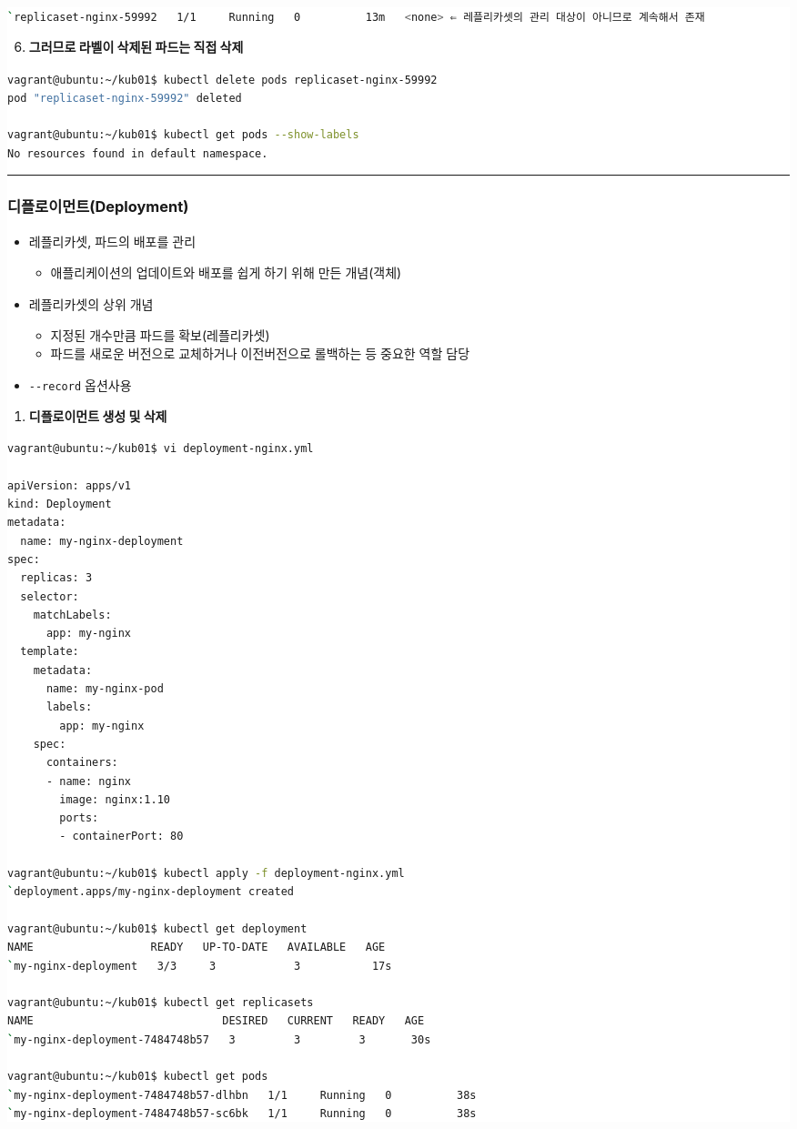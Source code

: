 ```bash
`replicaset-nginx-59992   1/1     Running   0          13m   <none>	⇐ 레플리카셋의 관리 대상이 아니므로 계속해서 존재
```

6. **그러므로 라벨이 삭제된 파드는 직접 삭제**

```bash
vagrant@ubuntu:~/kub01$ kubectl delete pods replicaset-nginx-59992
pod "replicaset-nginx-59992" deleted

vagrant@ubuntu:~/kub01$ kubectl get pods --show-labels
No resources found in default namespace.
```

---



### 디플로이먼트(Deployment)

* 레플리카셋, 파드의 배포를 관리
  *  애플리케이션의 업데이트와 배포를 쉽게 하기 위해 만든 개념(객체)
* 레플리카셋의 상위 개념
  * 지정된 개수만큼 파드를 확보(레플리카셋)
  * 파드를 새로운 버전으로 교체하거나 이전버전으로 롤백하는 등 중요한 역할 담당

* `--record` 옵션사용

1. **디플로이먼트 생성 및 삭제**

```bash
vagrant@ubuntu:~/kub01$ vi deployment-nginx.yml

apiVersion: apps/v1
kind: Deployment
metadata:
  name: my-nginx-deployment
spec:
  replicas: 3
  selector:
    matchLabels:
      app: my-nginx
  template:
    metadata:
      name: my-nginx-pod
      labels:
        app: my-nginx
    spec:
      containers:
      - name: nginx
        image: nginx:1.10
        ports:
        - containerPort: 80
        
vagrant@ubuntu:~/kub01$ kubectl apply -f deployment-nginx.yml
`deployment.apps/my-nginx-deployment created

vagrant@ubuntu:~/kub01$ kubectl get deployment
NAME                  READY   UP-TO-DATE   AVAILABLE   AGE
`my-nginx-deployment   3/3     3            3           17s

vagrant@ubuntu:~/kub01$ kubectl get replicasets
NAME                             DESIRED   CURRENT   READY   AGE
`my-nginx-deployment-7484748b57   3         3         3       30s

vagrant@ubuntu:~/kub01$ kubectl get pods
`my-nginx-deployment-7484748b57-dlhbn   1/1     Running   0          38s
`my-nginx-deployment-7484748b57-sc6bk   1/1     Running   0          38s
```
